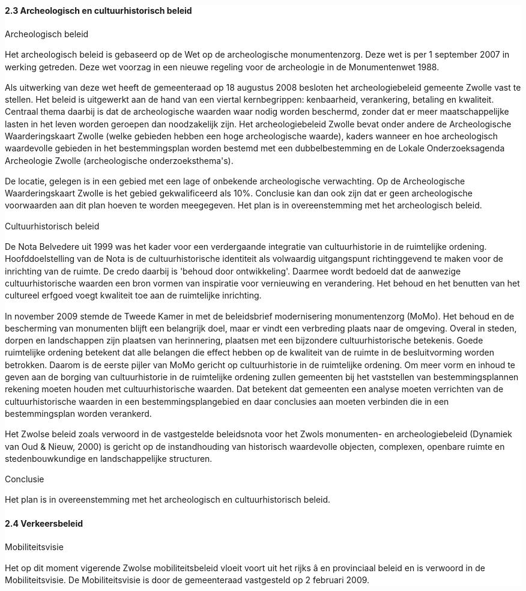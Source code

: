 #### 2\.3 Archeologisch en cultuurhistorisch beleid

Archeologisch beleid

Het archeologisch beleid is gebaseerd op de Wet op de archeologische monumentenzorg. Deze wet is per 1 september 2007 in werking getreden. Deze wet voorzag in een nieuwe regeling voor de archeologie in de Monumentenwet 1988\.

Als uitwerking van deze wet heeft de gemeenteraad op 18 augustus 2008 besloten het archeologiebeleid gemeente Zwolle vast te stellen. Het beleid is uitgewerkt aan de hand van een viertal kernbegrippen: kenbaarheid, verankering, betaling en kwaliteit. Centraal thema daarbij is dat de archeologische waarden waar nodig worden beschermd, zonder dat er meer maatschappelijke lasten in het leven worden geroepen dan noodzakelijk zijn. Het archeologiebeleid Zwolle bevat onder andere de Archeologische Waarderingskaart Zwolle (welke gebieden hebben een hoge archeologische waarde), kaders wanneer en hoe archeologisch waardevolle gebieden in het bestemmingsplan worden bestemd met een dubbelbestemming en de Lokale Onderzoeksagenda Archeologie Zwolle (archeologische onderzoeksthema's).

De locatie, gelegen is in een gebied met een lage of onbekende archeologische verwachting. Op de Archeologische Waarderingskaart Zwolle is het gebied gekwalificeerd als 10%. Conclusie kan dan ook zijn dat er geen archeologische voorwaarden aan dit plan hoeven te worden meegegeven. Het plan is in overeenstemming met het archeologisch beleid.

Cultuurhistorisch beleid

De Nota Belvedere uit 1999 was het kader voor een verdergaande integratie van cultuurhistorie in de ruimtelijke ordening. Hoofddoelstelling van de Nota is de cultuurhistorische identiteit als volwaardig uitgangspunt richtinggevend te maken voor de inrichting van de ruimte. De credo daarbij is 'behoud door ontwikkeling'. Daarmee wordt bedoeld dat de aanwezige cultuurhistorische waarden een bron vormen van inspiratie voor vernieuwing en verandering. Het behoud en het benutten van het cultureel erfgoed voegt kwaliteit toe aan de ruimtelijke inrichting.

In november 2009 stemde de Tweede Kamer in met de beleidsbrief modernisering monumentenzorg (MoMo). Het behoud en de bescherming van monumenten blijft een belangrijk doel, maar er vindt een verbreding plaats naar de omgeving. Overal in steden, dorpen en landschappen zijn plaatsen van herinnering, plaatsen met een bijzondere cultuurhistorische betekenis. Goede ruimtelijke ordening betekent dat alle belangen die effect hebben op de kwaliteit van de ruimte in de besluitvorming worden betrokken. Daarom is de eerste pijler van MoMo gericht op cultuurhistorie in de ruimtelijke ordening. Om meer vorm en inhoud te geven aan de borging van cultuurhistorie in de ruimtelijke ordening zullen gemeenten bij het vaststellen van bestemmingsplannen rekening moeten houden met cultuurhistorische waarden. Dat betekent dat gemeenten een analyse moeten verrichten van de cultuurhistorische waarden in een bestemmingsplangebied en daar conclusies aan moeten verbinden die in een bestemmingsplan worden verankerd.

Het Zwolse beleid zoals verwoord in de vastgestelde beleidsnota voor het Zwols monumenten\- en archeologiebeleid (Dynamiek van Oud \& Nieuw, 2000\) is gericht op de instandhouding van historisch waardevolle objecten, complexen, openbare ruimte en stedenbouwkundige en landschappelijke structuren.

Conclusie

Het plan is in overeenstemming met het archeologisch en cultuurhistorisch beleid.

#### 2\.4 Verkeersbeleid

Mobiliteitsvisie

Het op dit moment vigerende Zwolse mobiliteitsbeleid vloeit voort uit het rijks â en provinciaal beleid en is verwoord in de Mobiliteitsvisie. De Mobiliteitsvisie is door de gemeenteraad vastgesteld op 2 februari 2009\.
